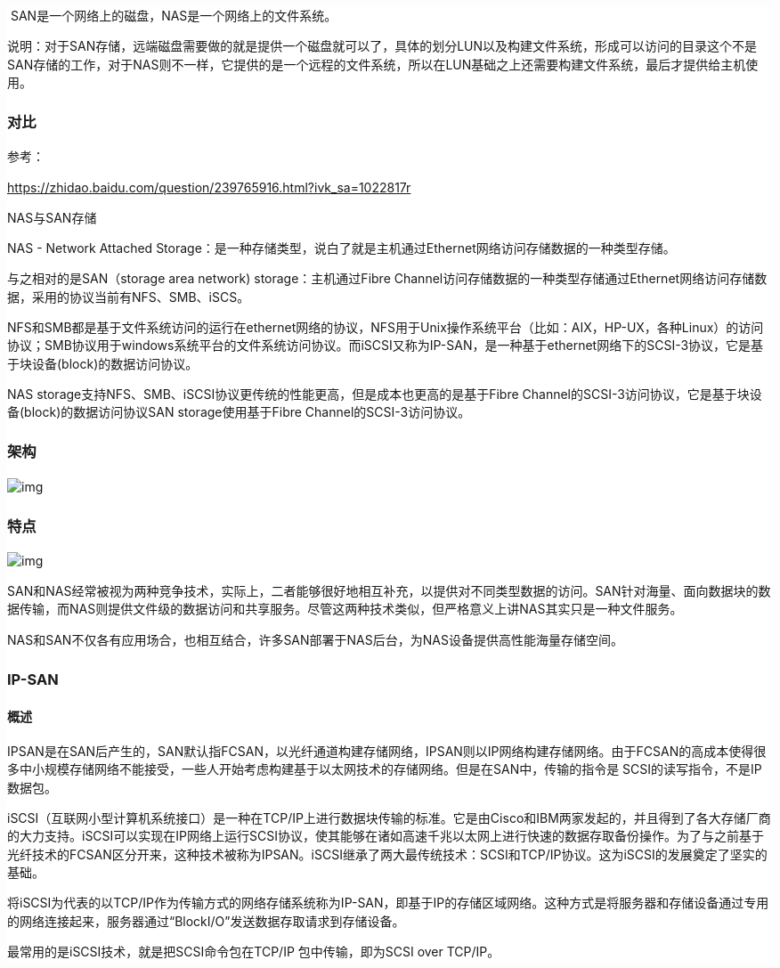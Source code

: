 ​	SAN是一个网络上的磁盘，NAS是一个网络上的文件系统。

​	说明：对于SAN存储，远端磁盘需要做的就是提供一个磁盘就可以了，具体的划分LUN以及构建文件系统，形成可以访问的目录这个不是SAN存储的工作，对于NAS则不一样，它提供的是一个远程的文件系统，所以在LUN基础之上还需要构建文件系统，最后才提供给主机使用。

### 对比

参考：

https://zhidao.baidu.com/question/239765916.html?ivk_sa=1022817r

 

NAS与SAN存储

NAS - Network Attached Storage：是一种存储类型，说白了就是主机通过Ethernet网络访问存储数据的一种类型存储。

与之相对的是SAN（storage area network) storage：主机通过Fibre Channel访问存储数据的一种类型存储通过Ethernet网络访问存储数据，采用的协议当前有NFS、SMB、iSCS。

NFS和SMB都是基于文件系统访问的运行在ethernet网络的协议，NFS用于Unix操作系统平台（比如：AIX，HP-UX，各种Linux）的访问协议；SMB协议用于windows系统平台的文件系统访问协议。而iSCSI又称为IP-SAN，是一种基于ethernet网络下的SCSI-3协议，它是基于块设备(block)的数据访问协议。

NAS storage支持NFS、SMB、iSCSI协议更传统的性能更高，但是成本也更高的是基于Fibre Channel的SCSI-3访问协议，它是基于块设备(block)的数据访问协议SAN storage使用基于Fibre Channel的SCSI-3访问协议。

### 架构

![img](file:///C:\Users\大力\AppData\Local\Temp\ksohtml\wps8701.tmp.jpg) 

### 特点

![img](file:///C:\Users\大力\AppData\Local\Temp\ksohtml\wps8702.tmp.jpg) 

SAN和NAS经常被视为两种竞争技术，实际上，二者能够很好地相互补充，以提供对不同类型数据的访问。SAN针对海量、面向数据块的数据传输，而NAS则提供文件级的数据访问和共享服务。尽管这两种技术类似，但严格意义上讲NAS其实只是一种文件服务。

NAS和SAN不仅各有应用场合，也相互结合，许多SAN部署于NAS后台，为NAS设备提供高性能海量存储空间。

 

### IP-SAN

#### 概述

IPSAN是在SAN后产生的，SAN默认指FCSAN，以光纤通道构建存储网络，IPSAN则以IP网络构建存储网络。由于FCSAN的高成本使得很多中小规模存储网络不能接受，一些人开始考虑构建基于以太网技术的存储网络。但是在SAN中，传输的指令是 SCSI的读写指令，不是IP数据包。

iSCSI（互联网小型计算机系统接口）是一种在TCP/IP上进行数据块传输的标准。它是由Cisco和IBM两家发起的，并且得到了各大存储厂商的大力支持。iSCSI可以实现在IP网络上运行SCSI协议，使其能够在诸如高速千兆以太网上进行快速的数据存取备份操作。为了与之前基于光纤技术的FCSAN区分开来，这种技术被称为IPSAN。iSCSI继承了两大最传统技术：SCSI和TCP/IP协议。这为iSCSI的发展奠定了坚实的基础。 

 

​	将iSCSI为代表的以TCP/IP作为传输方式的网络存储系统称为IP-SAN，即基于IP的存储区域网络。这种方式是将服务器和存储设备通过专用的网络连接起来，服务器通过“BlockI/O”发送数据存取请求到存储设备。

最常用的是iSCSI技术，就是把SCSI命令包在TCP/IP 包中传输，即为SCSI over TCP/IP。
